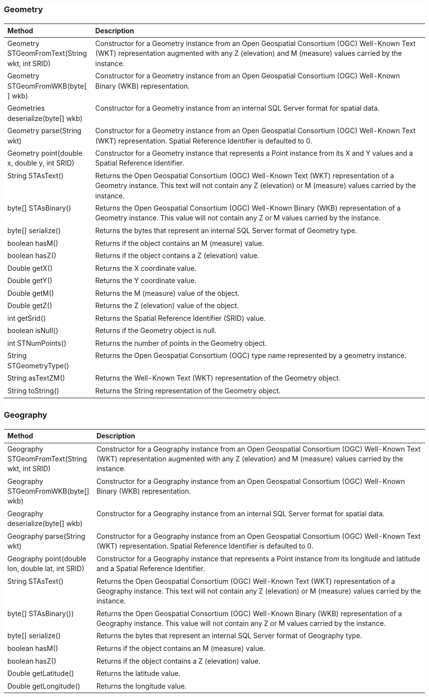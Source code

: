 ### Geometry

|Method|Description|
|:------|:----------|
|Geometry STGeomFromText(String wkt, int SRID)| Constructor for a Geometry instance from an Open Geospatial Consortium (OGC) Well-Known Text (WKT) representation augmented with any Z (elevation) and M (measure) values carried by the instance.
|Geometry STGeomFromWKB(byte[] wkb)| Constructor for a Geometry instance from an Open Geospatial Consortium (OGC) Well-Known Binary (WKB) representation.
|Geometries deserialize(byte[] wkb)| Constructor for a Geometry instance from an internal SQL Server format for spatial data.
|Geometry parse(String wkt)| Constructor for a Geometry instance from an Open Geospatial Consortium (OGC) Well-Known Text (WKT) representation. Spatial Reference Identifier is defaulted to 0.
|Geometry point(double x, double y, int SRID)| Constructor for a Geometry instance that represents a Point instance from its X and Y values and a Spatial Reference Identifier.
|String STAsText()| Returns the Open Geospatial Consortium (OGC) Well-Known Text (WKT) representation of a Geometry instance. This text will not contain any Z (elevation) or M (measure) values carried by the instance.
|byte[] STAsBinary()| Returns the Open Geospatial Consortium (OGC) Well-Known Binary (WKB) representation of a Geometry instance. This value will not contain any Z or M values carried by the instance.
|byte[] serialize()| Returns the bytes that represent an internal SQL Server format of Geometry type.
|boolean hasM()| Returns if the object contains an M (measure) value.
|boolean hasZ()| Returns if the object contains a Z (elevation) value.
|Double getX()| Returns the X coordinate value.
|Double getY()| Returns the Y coordinate value.
|Double getM()| Returns the M (measure) value of the object.
|Double getZ()| Returns the Z (elevation) value of the object.
|int getSrid()| Returns the Spatial Reference Identifier (SRID) value.
|boolean isNull()| Returns if the Geometry object is null.
|int STNumPoints()| Returns the number of points in the Geometry object.
|String STGeometryType()| Returns the Open Geospatial Consortium (OGC) type name represented by a geometry instance.
|String asTextZM()| Returns the Well-Known Text (WKT) representation of the Geometry object.
|String toString()| Returns the String representation of the Geometry object.

### Geography

|Method|Description|
|:------|:----------|
|Geography STGeomFromText(String wkt, int SRID)| Constructor for a Geography instance from an Open Geospatial Consortium (OGC) Well-Known Text (WKT) representation augmented with any Z (elevation) and M (measure) values carried by the instance.
|Geography STGeomFromWKB(byte[] wkb)| Constructor for a Geography instance from an Open Geospatial Consortium (OGC) Well-Known Binary (WKB) representation.
|Geography deserialize(byte[] wkb)| Constructor for a Geography instance from an internal SQL Server format for spatial data.
|Geography parse(String wkt)| Constructor for a Geography instance from an Open Geospatial Consortium (OGC) Well-Known Text (WKT) representation. Spatial Reference Identifier is defaulted to 0.
|Geography point(double lon, double lat, int SRID)| Constructor for a Geography instance that represents a Point instance from its longitude and latitude and a Spatial Reference Identifier.
|String STAsText()| Returns the Open Geospatial Consortium (OGC) Well-Known Text (WKT) representation of a Geography instance. This text will not contain any Z (elevation) or M (measure) values carried by the instance.
|byte[] STAsBinary())| Returns the Open Geospatial Consortium (OGC) Well-Known Binary (WKB) representation of a Geography instance. This value will not contain any Z or M values carried by the instance.
|byte[] serialize()| Returns the bytes that represent an internal SQL Server format of Geography type.
|boolean hasM()| Returns if the object contains an M (measure) value.
|boolean hasZ()| Returns if the object contains a Z (elevation) value.
|Double getLatitude()| Returns the latitude value.
|Double getLongitude()| Returns the longitude value.
